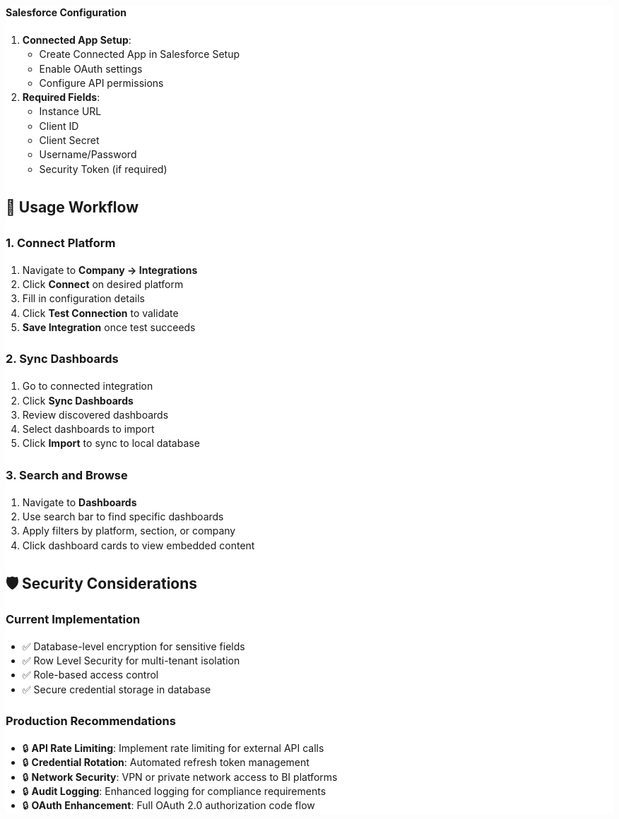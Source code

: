 #### Salesforce Configuration
1. **Connected App Setup**:
   - Create Connected App in Salesforce Setup
   - Enable OAuth settings
   - Configure API permissions
2. **Required Fields**:
   - Instance URL
   - Client ID
   - Client Secret
   - Username/Password
   - Security Token (if required)

## 🚀 Usage Workflow

### 1. Connect Platform
1. Navigate to **Company → Integrations**
2. Click **Connect** on desired platform
3. Fill in configuration details
4. Click **Test Connection** to validate
5. **Save Integration** once test succeeds

### 2. Sync Dashboards
1. Go to connected integration
2. Click **Sync Dashboards**
3. Review discovered dashboards
4. Select dashboards to import
5. Click **Import** to sync to local database

### 3. Search and Browse
1. Navigate to **Dashboards**
2. Use search bar to find specific dashboards
3. Apply filters by platform, section, or company
4. Click dashboard cards to view embedded content

## 🛡️ Security Considerations

### Current Implementation
- ✅ Database-level encryption for sensitive fields
- ✅ Row Level Security for multi-tenant isolation
- ✅ Role-based access control
- ✅ Secure credential storage in database

### Production Recommendations
- 🔒 **API Rate Limiting**: Implement rate limiting for external API calls
- 🔒 **Credential Rotation**: Automated refresh token management
- 🔒 **Network Security**: VPN or private network access to BI platforms
- 🔒 **Audit Logging**: Enhanced logging for compliance requirements
- 🔒 **OAuth Enhancement**: Full OAuth 2.0 authorization code flow
